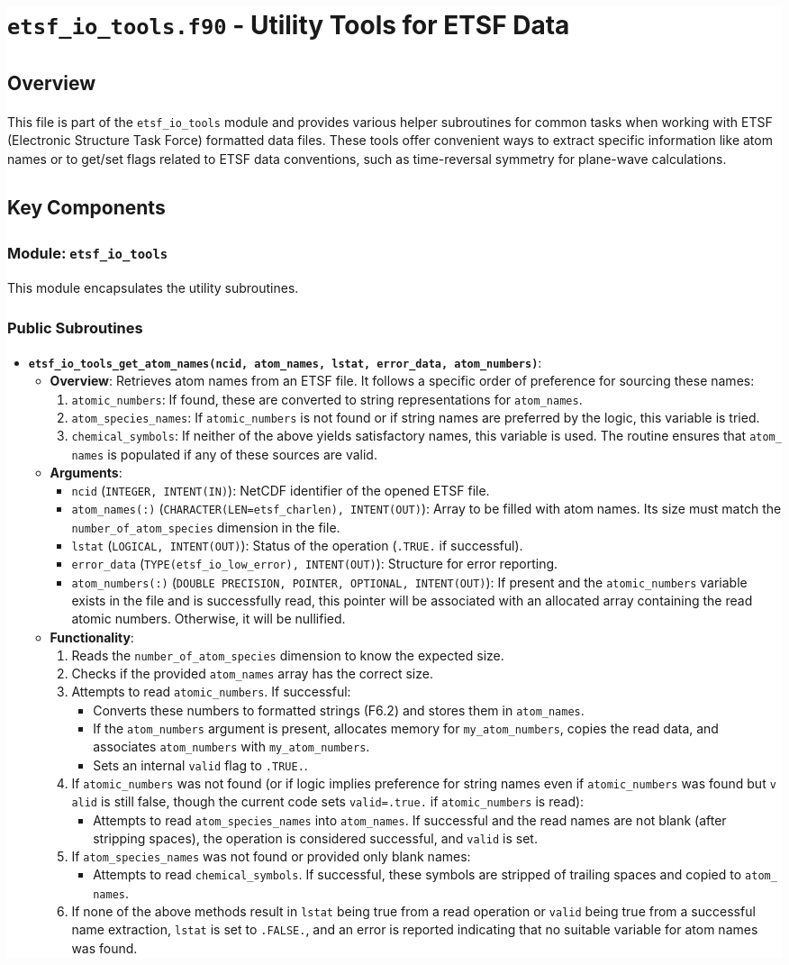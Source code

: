# `etsf_io_tools.f90` - Utility Tools for ETSF Data

## Overview

This file is part of the `etsf_io_tools` module and provides various helper subroutines for common tasks when working with ETSF (Electronic Structure Task Force) formatted data files. These tools offer convenient ways to extract specific information like atom names or to get/set flags related to ETSF data conventions, such as time-reversal symmetry for plane-wave calculations.

## Key Components

### Module: `etsf_io_tools`
This module encapsulates the utility subroutines.

### Public Subroutines

-   **`etsf_io_tools_get_atom_names(ncid, atom_names, lstat, error_data, atom_numbers)`**:
    -   **Overview**: Retrieves atom names from an ETSF file. It follows a specific order of preference for sourcing these names:
        1.  `atomic_numbers`: If found, these are converted to string representations for `atom_names`.
        2.  `atom_species_names`: If `atomic_numbers` is not found or if string names are preferred by the logic, this variable is tried.
        3.  `chemical_symbols`: If neither of the above yields satisfactory names, this variable is used.
        The routine ensures that `atom_names` is populated if any of these sources are valid.
    -   **Arguments**:
        -   `ncid` (`INTEGER, INTENT(IN)`): NetCDF identifier of the opened ETSF file.
        -   `atom_names(:)` (`CHARACTER(LEN=etsf_charlen), INTENT(OUT)`): Array to be filled with atom names. Its size must match the `number_of_atom_species` dimension in the file.
        -   `lstat` (`LOGICAL, INTENT(OUT)`): Status of the operation (`.TRUE.` if successful).
        -   `error_data` (`TYPE(etsf_io_low_error), INTENT(OUT)`): Structure for error reporting.
        -   `atom_numbers(:)` (`DOUBLE PRECISION, POINTER, OPTIONAL, INTENT(OUT)`): If present and the `atomic_numbers` variable exists in the file and is successfully read, this pointer will be associated with an allocated array containing the read atomic numbers. Otherwise, it will be nullified.
    -   **Functionality**:
        1.  Reads the `number_of_atom_species` dimension to know the expected size.
        2.  Checks if the provided `atom_names` array has the correct size.
        3.  Attempts to read `atomic_numbers`. If successful:
            -   Converts these numbers to formatted strings (F6.2) and stores them in `atom_names`.
            -   If the `atom_numbers` argument is present, allocates memory for `my_atom_numbers`, copies the read data, and associates `atom_numbers` with `my_atom_numbers`.
            -   Sets an internal `valid` flag to `.TRUE.`.
        4.  If `atomic_numbers` was not found (or if logic implies preference for string names even if `atomic_numbers` was found but `valid` is still false, though the current code sets `valid=.true.` if `atomic_numbers` is read):
            -   Attempts to read `atom_species_names` into `atom_names`. If successful and the read names are not blank (after stripping spaces), the operation is considered successful, and `valid` is set.
        5.  If `atom_species_names` was not found or provided only blank names:
            -   Attempts to read `chemical_symbols`. If successful, these symbols are stripped of trailing spaces and copied to `atom_names`.
        6.  If none of the above methods result in `lstat` being true from a read operation or `valid` being true from a successful name extraction, `lstat` is set to `.FALSE.`, and an error is reported indicating that no suitable variable for atom names was found.
